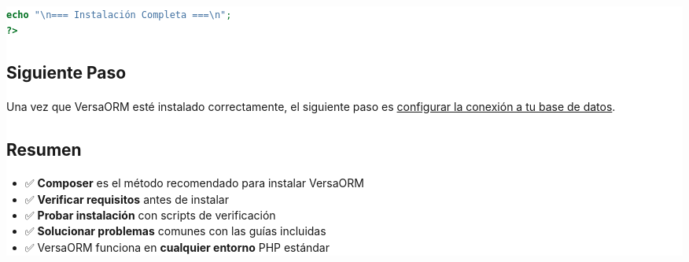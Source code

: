 ```php
echo "\n=== Instalación Completa ===\n";
?>
```

## Siguiente Paso

Una vez que VersaORM esté instalado correctamente, el siguiente paso es [configurar la conexión a tu base de datos](configuracion.md).

## Resumen

- ✅ **Composer** es el método recomendado para instalar VersaORM
- ✅ **Verificar requisitos** antes de instalar
- ✅ **Probar instalación** con scripts de verificación
- ✅ **Solucionar problemas** comunes con las guías incluidas
- ✅ VersaORM funciona en **cualquier entorno** PHP estándar
